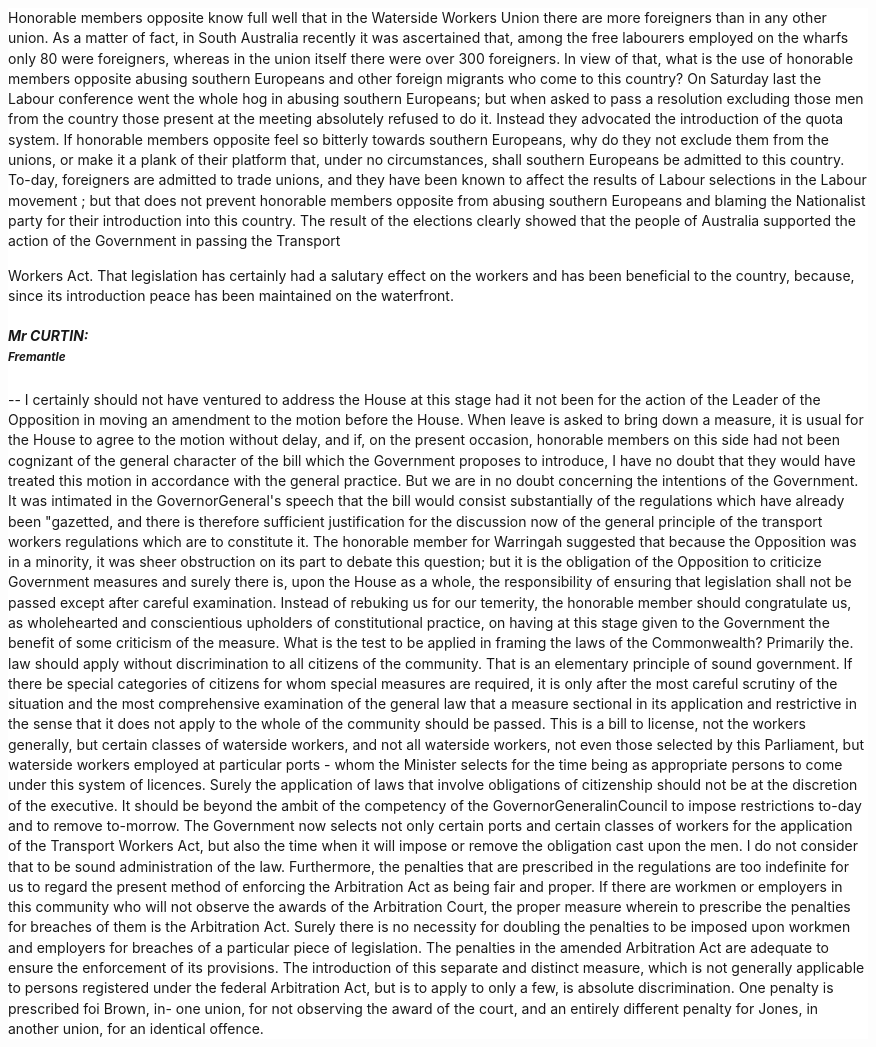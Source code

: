 Honorable members opposite know full well that in the Waterside Workers Union there are more foreigners than in any other union. As a matter of fact, in South Australia recently it was ascertained that, among the free labourers employed on the wharfs only 80 were foreigners, whereas in the union itself there were over 300 foreigners. In view of that, what is the use of honorable members opposite abusing southern Europeans and other foreign migrants who come to this country? On Saturday last the Labour conference went the whole hog in abusing southern Europeans; but when asked to pass a resolution excluding those men from the country those present at the meeting absolutely refused to do it. Instead they advocated the introduction of the quota system. If honorable members opposite feel so bitterly towards southern Europeans, why do they not exclude them from the unions, or make it a plank of their platform that, under no circumstances, shall southern Europeans be admitted to this country. To-day, foreigners are admitted to trade unions, and they have been known to affect the results of Labour selections in the Labour movement ; but that does not prevent honorable members opposite from abusing southern Europeans and blaming the Nationalist party for their introduction into this country. The result of the elections clearly showed that the people of Australia supported the action of the Government in passing the Transport 

Workers Act. That legislation has certainly had a salutary effect on the workers and has been beneficial to the country, because, since its introduction peace has been maintained on the waterfront. 

##### Mr CURTIN:<br><small class="text-muted">Fremantle</small>

-- I certainly should not have ventured to address the House at this stage had it not been for the action of the Leader of the Opposition in moving an amendment to the motion before the House. When leave is asked to bring down a measure, it is usual for the House to agree to the motion without delay, and if, on the present occasion, honorable members on this side had not been cognizant of the general character of the bill which the Government proposes to introduce, I have no doubt that they would have treated this motion in accordance with the general practice. But we are in no doubt concerning the intentions of the Government. It was intimated in the GovernorGeneral's speech that the bill would consist substantially of the regulations which have already been "gazetted, and there is therefore sufficient justification for  the discussion  now of the general principle of the transport workers regulations which are to constitute it. The honorable member for Warringah suggested that because the Opposition was in a minority, it was sheer obstruction on its part to debate this question; but it is the obligation of the Opposition to criticize Government measures and surely there is, upon the House as a whole, the responsibility of ensuring that legislation shall not be passed except after careful examination. Instead of rebuking us for our temerity, the honorable member should congratulate us, as wholehearted and conscientious upholders of constitutional practice, on having at this stage given to the Government the benefit of some criticism of the measure. What is the test to be applied in framing the laws of the Commonwealth? Primarily the. law should apply without discrimination to all citizens of the community. That is an elementary principle of sound government. If there be special categories of citizens for whom special measures are required, it is only after the most careful scrutiny of the situation and the most comprehensive examination of the general law that a measure sectional in its application and restrictive in the sense that it does not apply to the whole of the community should be passed.  This is a bill to license, not the workers generally, but certain classes of waterside workers, and not all waterside workers, not even those selected by this Parliament, but waterside workers employed at particular ports - whom the Minister selects for the time being as appropriate persons to come under this system of licences. Surely the application of laws that involve obligations of citizenship should not be at the discretion of the executive. It should be beyond the ambit of the competency of the GovernorGeneralinCouncil to impose restrictions to-day and to remove to-morrow. The Government now selects not only certain ports and certain classes of workers for the application of the Transport Workers Act, but also the time when it will impose or remove the obligation cast upon the men. I do not consider that to be sound administration of the law. Furthermore, the penalties that are prescribed in the regulations are too indefinite for us to regard the present method of enforcing the Arbitration Act as being fair and proper. If there are workmen or employers in this community who will not observe the awards of the Arbitration Court, the proper measure wherein to prescribe the penalties for breaches of them is the Arbitration Act. Surely there is no necessity for doubling the penalties to be imposed upon workmen and employers for breaches of a particular piece of legislation. The penalties in the amended Arbitration Act are adequate to ensure the enforcement of its provisions. The introduction of this separate and distinct measure, which is not generally applicable to persons registered under the federal Arbitration Act, but is to apply to only a few, is absolute discrimination. One penalty is prescribed foi Brown, in- one union, for not observing the award of the court, and an entirely different penalty for Jones, in another union, for an identical offence. 

